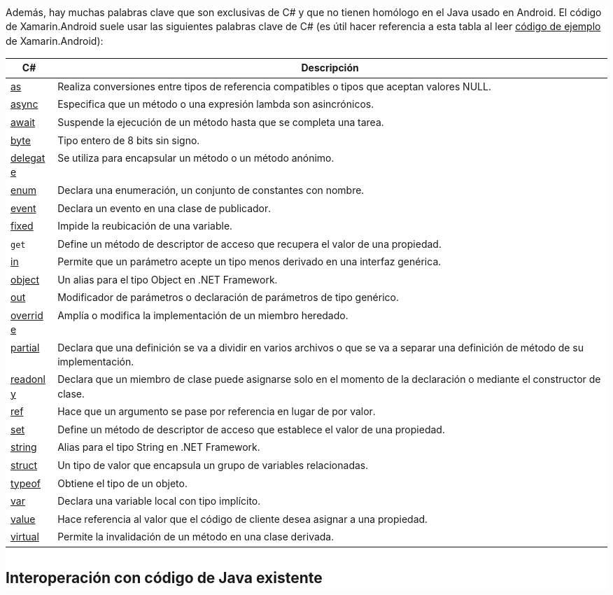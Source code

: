 Además, hay muchas palabras clave que son exclusivas de C# y que no tienen homólogo en el Java usado en Android. El código de Xamarin.Android suele usar las siguientes palabras clave de C# (es útil hacer referencia a esta tabla al leer [código de ejemplo](https://docs.microsoft.com/samples/browse/?products=xamarin&term=Xamarin.Android) de Xamarin.Android):

|C#|Descripción|
|---|---|
|[as](https://docs.microsoft.com/dotnet/csharp/language-reference/keywords/as)|Realiza conversiones entre tipos de referencia compatibles o tipos que aceptan valores NULL.|
|[async](https://docs.microsoft.com/dotnet/csharp/language-reference/keywords/async)|Especifica que un método o una expresión lambda son asincrónicos.|
|[await](https://docs.microsoft.com/dotnet/csharp/language-reference/keywords/await)|Suspende la ejecución de un método hasta que se completa una tarea.|
|[byte](https://docs.microsoft.com/dotnet/csharp/language-reference/keywords/byte)|Tipo entero de 8 bits sin signo.|
|[delegate](https://docs.microsoft.com/dotnet/csharp/language-reference/keywords/delegate)|Se utiliza para encapsular un método o un método anónimo.|
|[enum](https://docs.microsoft.com/dotnet/csharp/language-reference/keywords/enum)|Declara una enumeración, un conjunto de constantes con nombre.|
|[event](https://docs.microsoft.com/dotnet/csharp/language-reference/keywords/event)|Declara un evento en una clase de publicador.|
|[fixed](https://docs.microsoft.com/dotnet/csharp/language-reference/keywords/fixed-statement)|Impide la reubicación de una variable.|
|`get`|Define un método de descriptor de acceso que recupera el valor de una propiedad.|
|[in](https://docs.microsoft.com/dotnet/csharp/language-reference/keywords/in-generic-modifier)|Permite que un parámetro acepte un tipo menos derivado en una interfaz genérica.|
|[object](https://docs.microsoft.com/dotnet/csharp/language-reference/keywords/object)|Un alias para el tipo Object en .NET Framework.|
|[out](https://docs.microsoft.com/dotnet/csharp/language-reference/keywords/out)|Modificador de parámetros o declaración de parámetros de tipo genérico.|
|[override](https://docs.microsoft.com/dotnet/csharp/language-reference/keywords/override)|Amplía o modifica la implementación de un miembro heredado.|
|[partial](https://docs.microsoft.com/dotnet/csharp/language-reference/keywords/partial-method)|Declara que una definición se va a dividir en varios archivos o que se va a separar una definición de método de su implementación.|
|[readonly](https://docs.microsoft.com/dotnet/csharp/language-reference/keywords/readonly)|Declara que un miembro de clase puede asignarse solo en el momento de la declaración o mediante el constructor de clase.|
|[ref](https://docs.microsoft.com/dotnet/csharp/language-reference/keywords/ref)|Hace que un argumento se pase por referencia en lugar de por valor.|
|[set](https://docs.microsoft.com/dotnet/csharp/language-reference/keywords/set)|Define un método de descriptor de acceso que establece el valor de una propiedad.|
|[string](https://docs.microsoft.com/dotnet/csharp/language-reference/keywords/string)|Alias para el tipo String en .NET Framework.|
|[struct](https://docs.microsoft.com/dotnet/csharp/language-reference/keywords/struct)|Un tipo de valor que encapsula un grupo de variables relacionadas.|
|[typeof](https://docs.microsoft.com/dotnet/csharp/language-reference/keywords/typeof)|Obtiene el tipo de un objeto.|
|[var](https://docs.microsoft.com/dotnet/csharp/language-reference/keywords/var)|Declara una variable local con tipo implícito.|
|[value](https://docs.microsoft.com/dotnet/csharp/language-reference/keywords/value)|Hace referencia al valor que el código de cliente desea asignar a una propiedad.|
|[virtual](https://docs.microsoft.com/dotnet/csharp/language-reference/keywords/virtual)|Permite la invalidación de un método en una clase derivada.|

<a name="interop"></a>

## <a name="interoperating-with-existing-java-code"></a>Interoperación con código de Java existente
